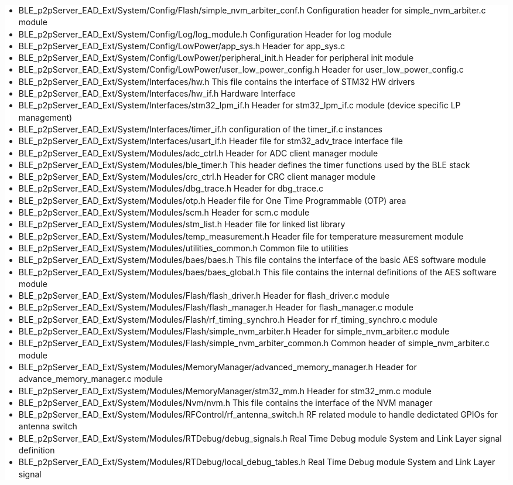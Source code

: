   - BLE_p2pServer_EAD_Ext/System/Config/Flash/simple_nvm_arbiter_conf.h                 Configuration header for simple_nvm_arbiter.c module 
  - BLE_p2pServer_EAD_Ext/System/Config/Log/log_module.h                                       Configuration Header for log module 
  - BLE_p2pServer_EAD_Ext/System/Config/LowPower/app_sys.h                              Header for app_sys.c 
  - BLE_p2pServer_EAD_Ext/System/Config/LowPower/peripheral_init.h                             Header for peripheral init module 
  - BLE_p2pServer_EAD_Ext/System/Config/LowPower/user_low_power_config.h                Header for user_low_power_config.c
  - BLE_p2pServer_EAD_Ext/System/Interfaces/hw.h                                        This file contains the interface of STM32 HW drivers
  - BLE_p2pServer_EAD_Ext/System/Interfaces/hw_if.h                                     Hardware Interface 
  - BLE_p2pServer_EAD_Ext/System/Interfaces/stm32_lpm_if.h                              Header for stm32_lpm_if.c module (device specific LP management) 
  - BLE_p2pServer_EAD_Ext/System/Interfaces/timer_if.h                                  configuration of the timer_if.c instances 
  - BLE_p2pServer_EAD_Ext/System/Interfaces/usart_if.h                                  Header file for stm32_adv_trace interface file 
  - BLE_p2pServer_EAD_Ext/System/Modules/adc_ctrl.h                                     Header for ADC client manager module 
  - BLE_p2pServer_EAD_Ext/System/Modules/ble_timer.h                                    This header defines the timer functions used by the BLE stack 
  - BLE_p2pServer_EAD_Ext/System/Modules/crc_ctrl.h                                            Header for CRC client manager module 
  - BLE_p2pServer_EAD_Ext/System/Modules/dbg_trace.h                                    Header for dbg_trace.c 
  - BLE_p2pServer_EAD_Ext/System/Modules/otp.h                                          Header file for One Time Programmable (OTP) area 
  - BLE_p2pServer_EAD_Ext/System/Modules/scm.h                                          Header for scm.c module 
  - BLE_p2pServer_EAD_Ext/System/Modules/stm_list.h                                     Header file for linked list library
  - BLE_p2pServer_EAD_Ext/System/Modules/temp_measurement.h                                    Header file for temperature measurement module
  - BLE_p2pServer_EAD_Ext/System/Modules/utilities_common.h                             Common file to utilities 
  - BLE_p2pServer_EAD_Ext/System/Modules/baes/baes.h                                    This file contains the interface of the basic AES software module
  - BLE_p2pServer_EAD_Ext/System/Modules/baes/baes_global.h                             This file contains the internal definitions of the AES software module
  - BLE_p2pServer_EAD_Ext/System/Modules/Flash/flash_driver.h                           Header for flash_driver.c module 
  - BLE_p2pServer_EAD_Ext/System/Modules/Flash/flash_manager.h                          Header for flash_manager.c module 
  - BLE_p2pServer_EAD_Ext/System/Modules/Flash/rf_timing_synchro.h                      Header for rf_timing_synchro.c module 
  - BLE_p2pServer_EAD_Ext/System/Modules/Flash/simple_nvm_arbiter.h                     Header for simple_nvm_arbiter.c module 
  - BLE_p2pServer_EAD_Ext/System/Modules/Flash/simple_nvm_arbiter_common.h              Common header of simple_nvm_arbiter.c module 
  - BLE_p2pServer_EAD_Ext/System/Modules/MemoryManager/advanced_memory_manager.h        Header for advance_memory_manager.c module 
  - BLE_p2pServer_EAD_Ext/System/Modules/MemoryManager/stm32_mm.h                       Header for stm32_mm.c module 
  - BLE_p2pServer_EAD_Ext/System/Modules/Nvm/nvm.h                                      This file contains the interface of the NVM manager
  - BLE_p2pServer_EAD_Ext/System/Modules/RFControl/rf_antenna_switch.h                  RF related module to handle dedictated GPIOs for antenna switch
  - BLE_p2pServer_EAD_Ext/System/Modules/RTDebug/debug_signals.h                        Real Time Debug module System and Link Layer signal definition 
  - BLE_p2pServer_EAD_Ext/System/Modules/RTDebug/local_debug_tables.h                   Real Time Debug module System and Link Layer signal 